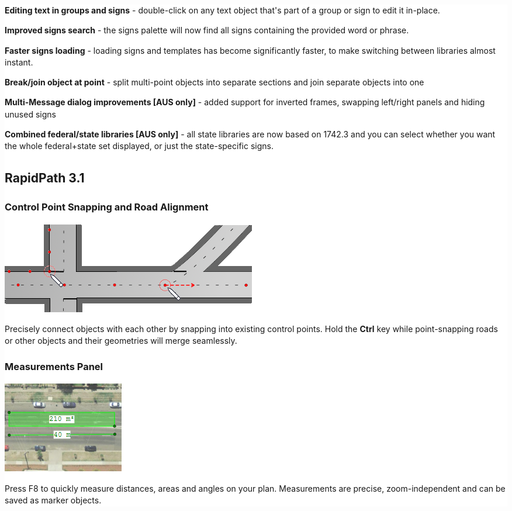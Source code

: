  **Editing text in groups and signs** - double-click on any text object that's part of a group or sign to edit it in-place.

**Improved signs search** - the signs palette will now find all signs containing the provided word or phrase.

**Faster signs loading** - loading signs and templates has become significantly faster, to make switching between libraries almost instant.

**Break/join object at point** - split multi-point objects into separate sections and join separate objects into one

**Multi-Message dialog improvements [AUS only]** - added support for inverted frames, swapping left/right panels and hiding unused signs

**Combined federal/state libraries [AUS only]** - all state libraries are now based on 1742.3 and you can select whether you want the whole federal+state set displayed, or just the state-specific signs.

## RapidPath 3.1

<iframe width="560" height="315" src="https://www.youtube.com/embed/DLPNw1SCmGo?si=58LWxB3ZoK1EjMGD" title="YouTube video player" frameborder="0" allow="accelerometer; autoplay; clipboard-write; encrypted-media; gyroscope; picture-in-picture; web-share" allowfullscreen></iframe>

### Control Point Snapping and Road Alignment

![Control Point Snapping and Road Alignment](./assets/131595493896320900-snap-align.png)

Precisely connect objects with each other by snapping into existing control points. Hold the **Ctrl** key while point-snapping roads or other objects and their geometries will merge seamlessly.

### Measurements Panel

![Measurements Panel](./assets/131595506495006663-measurements.png)

Press F8 to quickly measure distances, areas and angles on your plan. Measurements are precise, zoom-independent and can be saved as marker objects.
